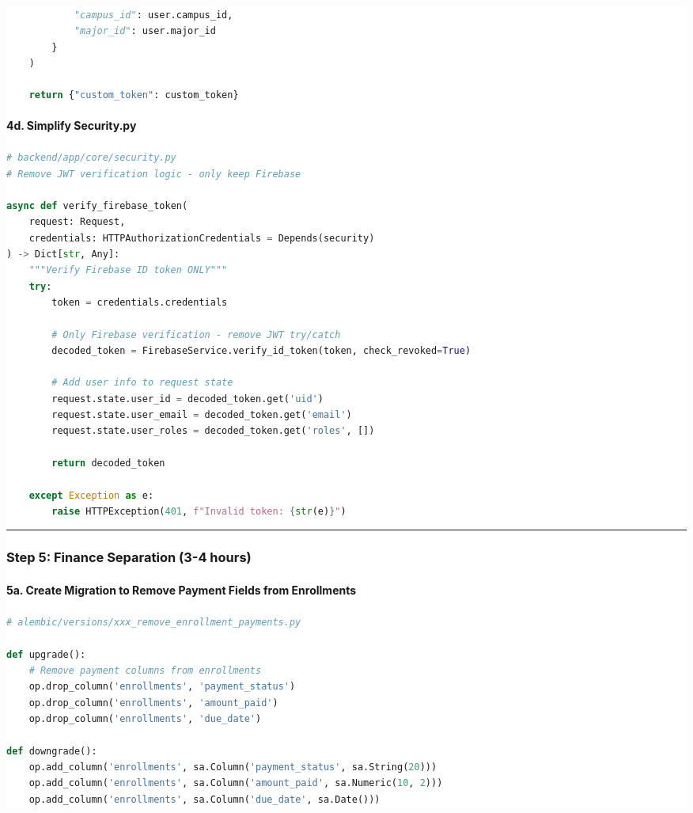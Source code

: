 ```python
            "campus_id": user.campus_id,
            "major_id": user.major_id
        }
    )

    return {"custom_token": custom_token}
```

#### 4d. Simplify Security.py

```python
# backend/app/core/security.py
# Remove JWT verification logic - only keep Firebase

async def verify_firebase_token(
    request: Request,
    credentials: HTTPAuthorizationCredentials = Depends(security)
) -> Dict[str, Any]:
    """Verify Firebase ID token ONLY"""
    try:
        token = credentials.credentials

        # Only Firebase verification - remove JWT try/catch
        decoded_token = FirebaseService.verify_id_token(token, check_revoked=True)

        # Add user info to request state
        request.state.user_id = decoded_token.get('uid')
        request.state.user_email = decoded_token.get('email')
        request.state.user_roles = decoded_token.get('roles', [])

        return decoded_token

    except Exception as e:
        raise HTTPException(401, f"Invalid token: {str(e)}")
```

---

### Step 5: Finance Separation (3-4 hours)

#### 5a. Create Migration to Remove Payment Fields from Enrollments

```python
# alembic/versions/xxx_remove_enrollment_payments.py

def upgrade():
    # Remove payment columns from enrollments
    op.drop_column('enrollments', 'payment_status')
    op.drop_column('enrollments', 'amount_paid')
    op.drop_column('enrollments', 'due_date')

def downgrade():
    op.add_column('enrollments', sa.Column('payment_status', sa.String(20)))
    op.add_column('enrollments', sa.Column('amount_paid', sa.Numeric(10, 2)))
    op.add_column('enrollments', sa.Column('due_date', sa.Date()))
```
